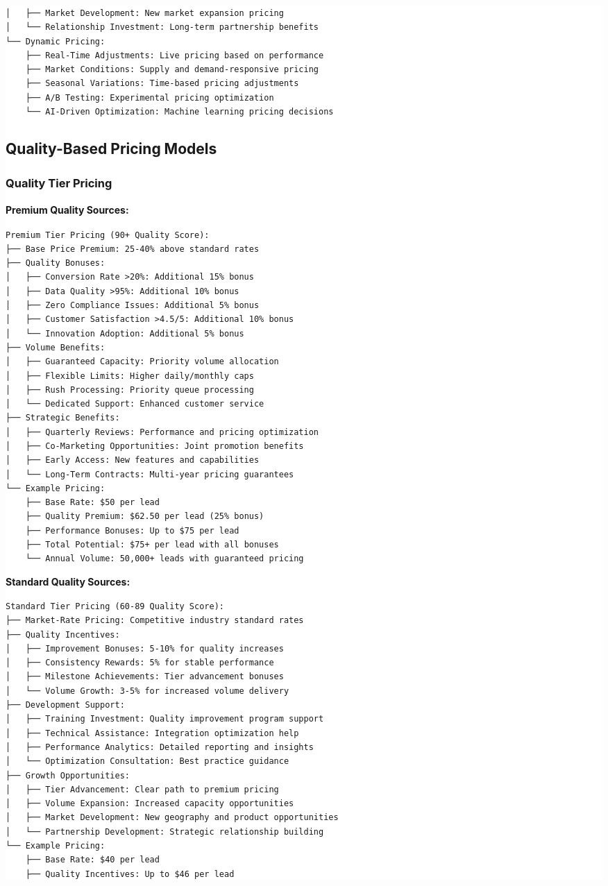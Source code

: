 ```
│   ├── Market Development: New market expansion pricing
│   └── Relationship Investment: Long-term partnership benefits
└── Dynamic Pricing:
    ├── Real-Time Adjustments: Live pricing based on performance
    ├── Market Conditions: Supply and demand-responsive pricing
    ├── Seasonal Variations: Time-based pricing adjustments
    ├── A/B Testing: Experimental pricing optimization
    └── AI-Driven Optimization: Machine learning pricing decisions
```

## Quality-Based Pricing Models

### Quality Tier Pricing

**Premium Quality Sources:**
```
Premium Tier Pricing (90+ Quality Score):
├── Base Price Premium: 25-40% above standard rates
├── Quality Bonuses:
│   ├── Conversion Rate >20%: Additional 15% bonus
│   ├── Data Quality >95%: Additional 10% bonus
│   ├── Zero Compliance Issues: Additional 5% bonus
│   ├── Customer Satisfaction >4.5/5: Additional 10% bonus
│   └── Innovation Adoption: Additional 5% bonus
├── Volume Benefits:
│   ├── Guaranteed Capacity: Priority volume allocation
│   ├── Flexible Limits: Higher daily/monthly caps
│   ├── Rush Processing: Priority queue processing
│   └── Dedicated Support: Enhanced customer service
├── Strategic Benefits:
│   ├── Quarterly Reviews: Performance and pricing optimization
│   ├── Co-Marketing Opportunities: Joint promotion benefits
│   ├── Early Access: New features and capabilities
│   └── Long-Term Contracts: Multi-year pricing guarantees
└── Example Pricing:
    ├── Base Rate: $50 per lead
    ├── Quality Premium: $62.50 per lead (25% bonus)
    ├── Performance Bonuses: Up to $75 per lead
    ├── Total Potential: $75+ per lead with all bonuses
    └── Annual Volume: 50,000+ leads with guaranteed pricing
```

**Standard Quality Sources:**
```
Standard Tier Pricing (60-89 Quality Score):
├── Market-Rate Pricing: Competitive industry standard rates
├── Quality Incentives:
│   ├── Improvement Bonuses: 5-10% for quality increases
│   ├── Consistency Rewards: 5% for stable performance
│   ├── Milestone Achievements: Tier advancement bonuses
│   └── Volume Growth: 3-5% for increased volume delivery
├── Development Support:
│   ├── Training Investment: Quality improvement program support
│   ├── Technical Assistance: Integration optimization help
│   ├── Performance Analytics: Detailed reporting and insights
│   └── Optimization Consultation: Best practice guidance
├── Growth Opportunities:
│   ├── Tier Advancement: Clear path to premium pricing
│   ├── Volume Expansion: Increased capacity opportunities
│   ├── Market Development: New geography and product opportunities
│   └── Partnership Development: Strategic relationship building
└── Example Pricing:
    ├── Base Rate: $40 per lead
    ├── Quality Incentives: Up to $46 per lead
```
